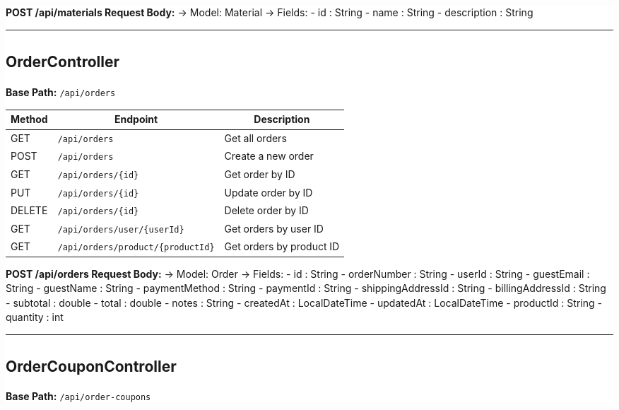 **POST /api/materials Request Body:**
  → Model: Material
  → Fields:
      - id : String
      - name : String
      - description : String

---

## OrderController
**Base Path:** `/api/orders`

| Method | Endpoint | Description |
|--------|----------|-------------|
| GET | `/api/orders` | Get all orders |
| POST | `/api/orders` | Create a new order |
| GET | `/api/orders/{id}` | Get order by ID |
| PUT | `/api/orders/{id}` | Update order by ID |
| DELETE | `/api/orders/{id}` | Delete order by ID |
| GET | `/api/orders/user/{userId}` | Get orders by user ID |
| GET | `/api/orders/product/{productId}` | Get orders by product ID |

**POST /api/orders Request Body:**
  → Model: Order
  → Fields:
      - id : String
      - orderNumber : String
      - userId : String
      - guestEmail : String
      - guestName : String
      - paymentMethod : String
      - paymentId : String
      - shippingAddressId : String
      - billingAddressId : String
      - subtotal : double
      - total : double
      - notes : String
      - createdAt : LocalDateTime
      - updatedAt : LocalDateTime
      - productId : String
      - quantity : int

---

## OrderCouponController
**Base Path:** `/api/order-coupons`
